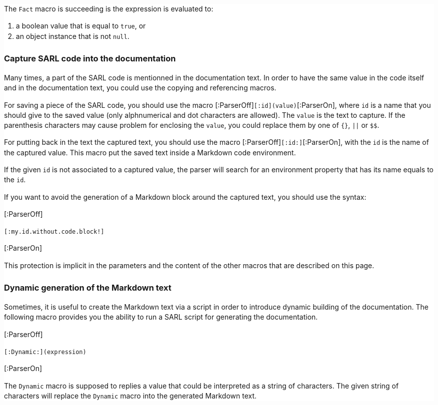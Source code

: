 The `Fact` macro is succeeding is the expression is evaluated to:

1. a boolean value that is equal to `true`, or
2. an object instance that is not `null`.


### Capture SARL code into the documentation

Many times, a part of the SARL code is mentionned in the documentation text. In order to have the same value in
the code itself and in the documentation text, you could use the copying and referencing macros.

For saving a piece of the SARL code, you should use the macro [:ParserOff]`[:id](value)`[:ParserOn], where
`id` is a name that you should give to the saved value (only alphnumerical and dot characters are allowed).
The `value` is the text to capture. If the parenthesis characters may cause problem for enclosing the `value`, you
could replace them by one of `{}`, `||` or `$$`.

For putting back in the text the captured text, you should use the macro [:ParserOff]`[:id:]`[:ParserOn], with
the `id` is the name of the captured value. This macro put the saved text inside a Markdown code environment.

If the given `id` is not associated to a captured value, the parser will search for an environment property that has its name
equals to the `id`.

If you want to avoid the generation of a Markdown block around the captured text, you should use the syntax:

[:ParserOff]
```text
[:my.id.without.code.block!]
```
[:ParserOn]

This protection is implicit in the parameters and the content of the other macros that are described on this page.


### Dynamic generation of the Markdown text

Sometimes, it is useful to create the Markdown text via a script in order to introduce dynamic building of the documentation.
The following macro provides you the ability to run a SARL script for generating the documentation.

[:ParserOff]
```text
[:Dynamic:](expression)
```
[:ParserOn]

The `Dynamic` macro is supposed to replies a value that could be interpreted as a string of characters.
The given string of characters will replace the `Dynamic` macro into the generated Markdown text.
